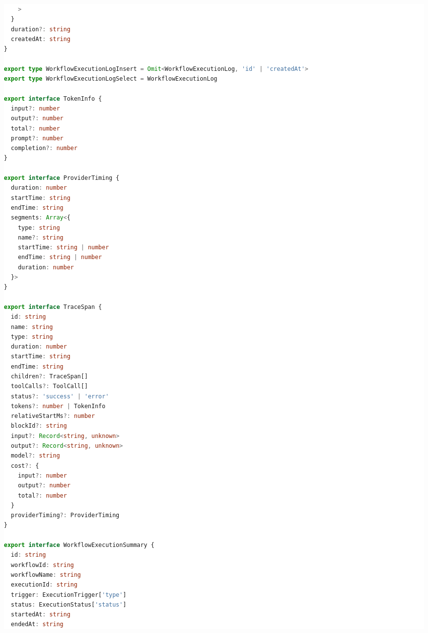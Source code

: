 ```typescript
    >
  }
  duration?: string
  createdAt: string
}

export type WorkflowExecutionLogInsert = Omit<WorkflowExecutionLog, 'id' | 'createdAt'>
export type WorkflowExecutionLogSelect = WorkflowExecutionLog

export interface TokenInfo {
  input?: number
  output?: number
  total?: number
  prompt?: number
  completion?: number
}

export interface ProviderTiming {
  duration: number
  startTime: string
  endTime: string
  segments: Array<{
    type: string
    name?: string
    startTime: string | number
    endTime: string | number
    duration: number
  }>
}

export interface TraceSpan {
  id: string
  name: string
  type: string
  duration: number
  startTime: string
  endTime: string
  children?: TraceSpan[]
  toolCalls?: ToolCall[]
  status?: 'success' | 'error'
  tokens?: number | TokenInfo
  relativeStartMs?: number
  blockId?: string
  input?: Record<string, unknown>
  output?: Record<string, unknown>
  model?: string
  cost?: {
    input?: number
    output?: number
    total?: number
  }
  providerTiming?: ProviderTiming
}

export interface WorkflowExecutionSummary {
  id: string
  workflowId: string
  workflowName: string
  executionId: string
  trigger: ExecutionTrigger['type']
  status: ExecutionStatus['status']
  startedAt: string
  endedAt: string
```